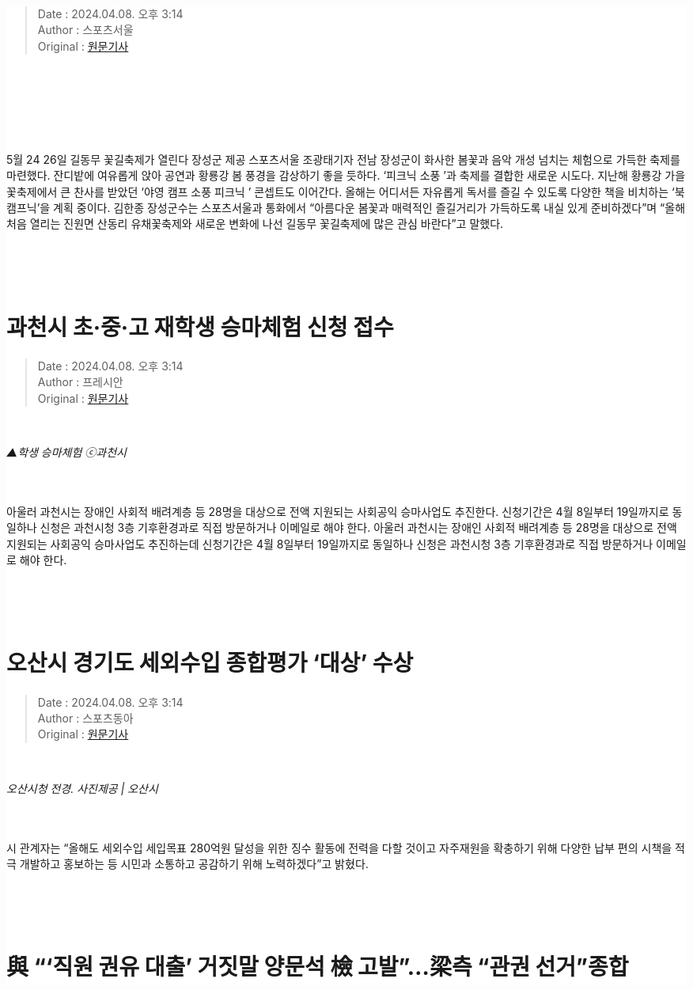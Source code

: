 > Date : 2024.04.08. 오후 3:14  
> Author : 스포츠서울  
> Original : [원문기사](https://n.news.naver.com/mnews/article/468/0001048468?sid=102)  
<br/>  
  
<img alt="" class="_LAZY_LOADING _LAZY_LOADING_INIT_HIDE" src="https://imgnews.pstatic.net/image/468/2024/04/08/0001048468_001_20240408151404096.jpg?type=w647" id="img1" style="display: none;"></img>  
<br/><br/>  
  
5월 24 26일 길동무 꽃길축제가 열린다 장성군 제공 스포츠서울 조광태기자 전남 장성군이 화사한 봄꽃과 음악 개성 넘치는 체험으로 가득한 축제를 마련했다.
잔디밭에 여유롭게 앉아 공연과 황룡강 봄 풍경을 감상하기 좋을 듯하다.
‘피크닉 소풍 ’과 축제를 결합한 새로운 시도다.
지난해 황룡강 가을꽃축제에서 큰 찬사를 받았던 ‘야영 캠프 소풍 피크닉 ’ 콘셉트도 이어간다.
올해는 어디서든 자유롭게 독서를 즐길 수 있도록 다양한 책을 비치하는 ‘북 캠프닉’을 계획 중이다.
김한종 장성군수는 스포츠서울과 통화에서 “아름다운 봄꽃과 매력적인 즐길거리가 가득하도록 내실 있게 준비하겠다”며 “올해 처음 열리는 진원면 산동리 유채꽃축제와 새로운 변화에 나선 길동무 꽃길축제에 많은 관심 바란다”고 말했다.  
<br/><br/><br/>  

  
# 과천시 초·중·고 재학생 승마체험 신청 접수  
  
> Date : 2024.04.08. 오후 3:14  
> Author : 프레시안  
> Original : [원문기사](https://n.news.naver.com/mnews/article/002/0002326889?sid=102)  
<br/>  
  
<img alt="" class="_LAZY_LOADING _LAZY_LOADING_INIT_HIDE" src="https://imgnews.pstatic.net/image/002/2024/04/08/0002326889_001_20240408151403079.jpg?type=w647" id="img1" style="display: none;"></img><em class="img_desc">▲학생 승마체험 ⓒ과천시</em>  
<br/><br/>  
  
아울러 과천시는 장애인 사회적 배려계층 등 28명을 대상으로 전액 지원되는 사회공익 승마사업도 추진한다.
신청기간은 4월 8일부터 19일까지로 동일하나 신청은 과천시청 3층 기후환경과로 직접 방문하거나 이메일로 해야 한다.
아울러 과천시는 장애인 사회적 배려계층 등 28명을 대상으로 전액 지원되는 사회공익 승마사업도 추진하는데 신청기간은 4월 8일부터 19일까지로 동일하나 신청은 과천시청 3층 기후환경과로 직접 방문하거나 이메일로 해야 한다.  
<br/><br/><br/>  

  
# 오산시 경기도 세외수입 종합평가 ‘대상’ 수상  
  
> Date : 2024.04.08. 오후 3:14  
> Author : 스포츠동아  
> Original : [원문기사](https://n.news.naver.com/mnews/article/382/0001118568?sid=102)  
<br/>  
  
<img alt="" class="_LAZY_LOADING _LAZY_LOADING_INIT_HIDE" src="https://imgnews.pstatic.net/image/382/2024/04/08/0001118568_001_20240408151401400.jpg?type=w647" id="img1" style="display: none;"></img><em class="img_desc">오산시청 전경. 사진제공 | 오산시</em>  
<br/><br/>  
  
시 관계자는 “올해도 세외수입 세입목표 280억원 달성을 위한 징수 활동에 전력을 다할 것이고 자주재원을 확충하기 위해 다양한 납부 편의 시책을 적극 개발하고 홍보하는 등 시민과 소통하고 공감하기 위해 노력하겠다”고 밝혔다.  
<br/><br/><br/>  

  
# 與 “‘직원 권유 대출’ 거짓말 양문석 檢 고발”…梁측 “관권 선거”종합  
  